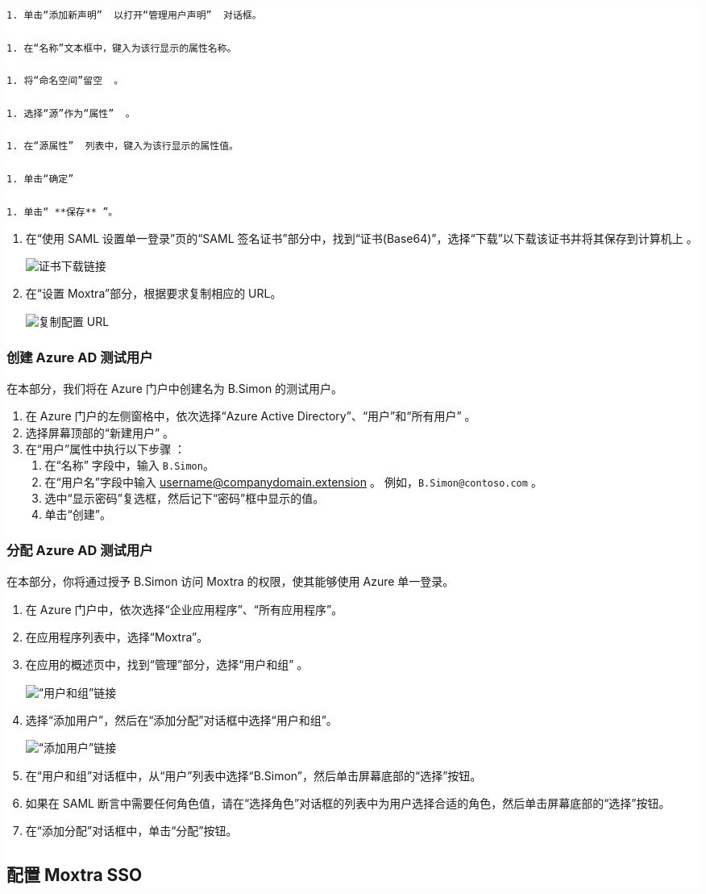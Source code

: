     1. 单击“添加新声明”  以打开“管理用户声明”  对话框。

    1. 在“名称”文本框中，键入为该行显示的属性名称。 

    1. 将“命名空间”留空  。

    1. 选择“源”作为“属性”  。

    1. 在“源属性”  列表中，键入为该行显示的属性值。

    1. 单击“确定” 

    1. 单击“ **保存** ”。

1. 在“使用 SAML 设置单一登录”页的“SAML 签名证书”部分中，找到“证书(Base64)”，选择“下载”以下载该证书并将其保存到计算机上     。

    ![证书下载链接](common/certificatebase64.png)

1. 在“设置 Moxtra”部分，根据要求复制相应的 URL。 

    ![复制配置 URL](common/copy-configuration-urls.png)

### <a name="create-an-azure-ad-test-user"></a>创建 Azure AD 测试用户

在本部分，我们将在 Azure 门户中创建名为 B.Simon 的测试用户。

1. 在 Azure 门户的左侧窗格中，依次选择“Azure Active Directory”、“用户”和“所有用户”    。
1. 选择屏幕顶部的“新建用户”  。
1. 在“用户”属性中执行以下步骤  ：
   1. 在“名称”  字段中，输入 `B.Simon`。  
   1. 在“用户名”字段中输入 username@companydomain.extension  。 例如，`B.Simon@contoso.com` 。
   1. 选中“显示密码”复选框，然后记下“密码”框中显示的值。  
   1. 单击“创建”。 

### <a name="assign-the-azure-ad-test-user"></a>分配 Azure AD 测试用户

在本部分，你将通过授予 B.Simon 访问 Moxtra 的权限，使其能够使用 Azure 单一登录。

1. 在 Azure 门户中，依次选择“企业应用程序”、“所有应用程序”。  
1. 在应用程序列表中，选择“Moxtra”。 
1. 在应用的概述页中，找到“管理”部分，选择“用户和组”   。

   ![“用户和组”链接](common/users-groups-blade.png)

1. 选择“添加用户”，然后在“添加分配”对话框中选择“用户和组”。   

    ![“添加用户”链接](common/add-assign-user.png)

1. 在“用户和组”对话框中，从“用户”列表中选择“B.Simon”，然后单击屏幕底部的“选择”按钮。   
1. 如果在 SAML 断言中需要任何角色值，请在“选择角色”对话框的列表中为用户选择合适的角色，然后单击屏幕底部的“选择”按钮。  
1. 在“添加分配”对话框中，单击“分配”按钮。  

## <a name="configure-moxtra-sso"></a>配置 Moxtra SSO
